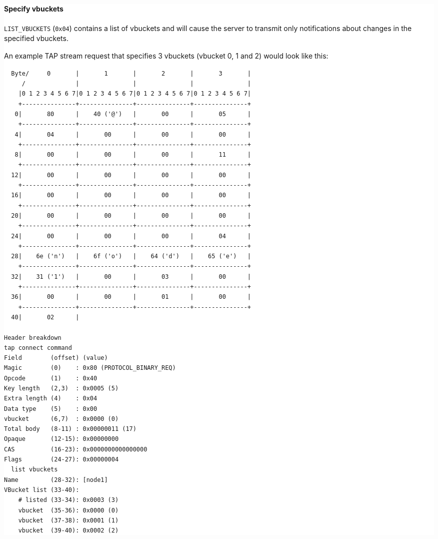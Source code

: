#### Specify vbuckets

`LIST_VBUCKETS` (`0x04`) contains a list of vbuckets and will cause
the server to transmit only notifications about changes in the
specified vbuckets.

An example TAP stream request that specifies 3 vbuckets (vbucket 0, 1
and 2) would look like this:

      Byte/     0       |       1       |       2       |       3       |
         /              |               |               |               |
        |0 1 2 3 4 5 6 7|0 1 2 3 4 5 6 7|0 1 2 3 4 5 6 7|0 1 2 3 4 5 6 7|
        +---------------+---------------+---------------+---------------+
       0|       80      |    40 ('@')   |       00      |       05      |
        +---------------+---------------+---------------+---------------+
       4|       04      |       00      |       00      |       00      |
        +---------------+---------------+---------------+---------------+
       8|       00      |       00      |       00      |       11      |
        +---------------+---------------+---------------+---------------+
      12|       00      |       00      |       00      |       00      |
        +---------------+---------------+---------------+---------------+
      16|       00      |       00      |       00      |       00      |
        +---------------+---------------+---------------+---------------+
      20|       00      |       00      |       00      |       00      |
        +---------------+---------------+---------------+---------------+
      24|       00      |       00      |       00      |       04      |
        +---------------+---------------+---------------+---------------+
      28|    6e ('n')   |    6f ('o')   |    64 ('d')   |    65 ('e')   |
        +---------------+---------------+---------------+---------------+
      32|    31 ('1')   |       00      |       03      |       00      |
        +---------------+---------------+---------------+---------------+
      36|       00      |       00      |       01      |       00      |
        +---------------+---------------+---------------+---------------+
      40|       02      |

    Header breakdown
    tap connect command
    Field        (offset) (value)
    Magic        (0)    : 0x80 (PROTOCOL_BINARY_REQ)
    Opcode       (1)    : 0x40
    Key length   (2,3)  : 0x0005 (5)
    Extra length (4)    : 0x04
    Data type    (5)    : 0x00
    vbucket      (6,7)  : 0x0000 (0)
    Total body   (8-11) : 0x00000011 (17)
    Opaque       (12-15): 0x00000000
    CAS          (16-23): 0x0000000000000000
    Flags        (24-27): 0x00000004
      list vbuckets
    Name         (28-32): [node1]
    VBucket list (33-40):
        # listed (33-34): 0x0003 (3)
        vbucket  (35-36): 0x0000 (0)
        vbucket  (37-38): 0x0001 (1)
        vbucket  (39-40): 0x0002 (2)
